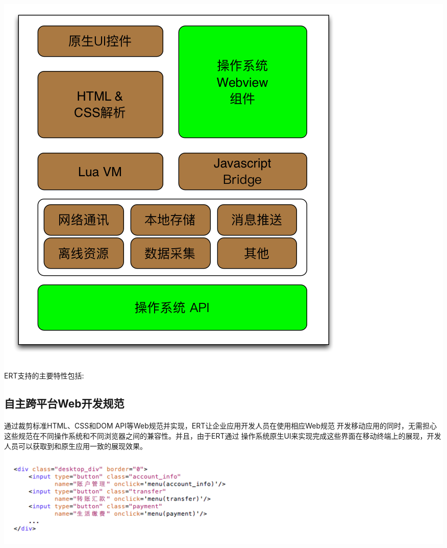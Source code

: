 ![](./images/WhitePapers/ERT-architecture.png)

ERT支持的主要特性包括:

## 自主跨平台Web开发规范

通过裁剪标准HTML、CSS和DOM API等Web规范并实现，ERT让企业应用开发人员在使用相应Web规范
开发移动应用的同时，无需担心这些规范在不同操作系统和不同浏览器之间的兼容性。并且，由于ERT通过
操作系统原生UI来实现完成这些界面在移动终端上的展现，开发人员可以获取到和原生应用一致的展现效果。

![](./images/WhitePapers/ERT-code.png)
